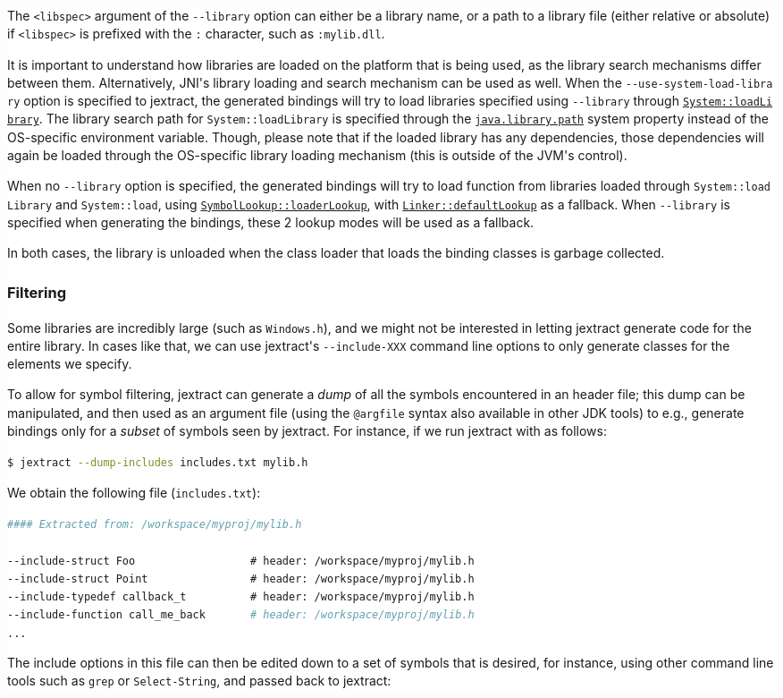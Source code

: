 The `<libspec>` argument of the `--library` option can either be a library name, or a path
to a library file (either relative or absolute) if `<libspec>` is prefixed with the `:`
character, such as `:mylib.dll`.

It is important to understand how libraries are loaded on the platform that is being used,
as the library search mechanisms differ between them. Alternatively, JNI's library loading
and search mechanism can be used as well. When the `--use-system-load-library` option is
specified to jextract, the generated bindings will try to load libraries specified using
`--library` through [`System::loadLibrary`]. The library search path for
`System::loadLibrary` is specified through the [`java.library.path`] system property
instead of the OS-specific environment variable. Though, please note that if the loaded
library has any dependencies, those dependencies will again be loaded through the
OS-specific library loading mechanism (this is outside of the JVM's control).

When no `--library` option is specified, the generated bindings will try to load function
from libraries loaded through `System::loadLibrary` and `System::load`, using
[`SymbolLookup::loaderLookup`], with [`Linker::defaultLookup`] as a fallback. When
`--library` is specified when generating the bindings, these 2 lookup modes will be used
as a fallback.

In both cases, the library is unloaded when the class loader that loads the binding
classes is garbage collected.

### Filtering

Some libraries are incredibly large (such as `Windows.h`), and we might not be
interested in letting jextract generate code for the entire library. In cases like that,
we can use jextract's `--include-XXX` command line options to only generate classes for
the elements we specify.

To allow for symbol filtering, jextract can generate a _dump_ of all the symbols
encountered in an header file; this dump can be manipulated, and then used as an argument
file (using the `@argfile` syntax also available in other JDK tools) to e.g., generate
bindings only for a _subset_ of symbols seen by jextract. For instance, if we run
jextract with as follows:

```sh
$ jextract --dump-includes includes.txt mylib.h
```

We obtain the following file (`includes.txt`):

```sh
#### Extracted from: /workspace/myproj/mylib.h

--include-struct Foo                  # header: /workspace/myproj/mylib.h
--include-struct Point                # header: /workspace/myproj/mylib.h
--include-typedef callback_t          # header: /workspace/myproj/mylib.h
--include-function call_me_back       # header: /workspace/myproj/mylib.h
...
```

The include options in this file can then be edited down to a set of symbols that is
desired, for instance, using other command line tools such as `grep` or `Select-String`,
and passed back to jextract:


[`SymbolLookup`]: https://docs.oracle.com/en/java/javase/22/docs/api/java.base/java/lang/foreign/SymbolLookup.html
[`SymbolLookup::libraryLookup`]: https://docs.oracle.com/en/java/javase/22/docs/api/java.base/java/lang/foreign/SymbolLookup.html#libraryLookup(java.nio.file.Path,java.lang.foreign.Arena)
[`SymbolLookup::loaderLookup`]: https://docs.oracle.com/en/java/javase/22/docs/api/java.base/java/lang/foreign/SymbolLookup.html#loaderLookup()
[`Linker`]: https://docs.oracle.com/en/java/javase/22/docs/api/java.base/java/lang/foreign/Linker.html#variadic-funcs
[`Linker::downcallHandle`]: https://docs.oracle.com/en/java/javase/22/docs/api/java.base/java/lang/foreign/Linker.html#downcallHandle(java.lang.foreign.MemorySegment,java.lang.foreign.FunctionDescriptor,java.lang.foreign.Linker.Option...)
[`Linker::upcallStub`]: https://docs.oracle.com/en/java/javase/22/docs/api/java.base/java/lang/foreign/Linker.html#upcallStub(java.lang.invoke.MethodHandle,java.lang.foreign.FunctionDescriptor,java.lang.foreign.Arena,java.lang.foreign.Linker.Option...)
[`Linker::defaultLookup`]: https://docs.oracle.com/en/java/javase/22/docs/api/java.base/java/lang/foreign/Linker.html#defaultLookup()
[`MemoryLayout`]: https://docs.oracle.com/en/java/javase/22/docs/api/java.base/java/lang/foreign/MemoryLayout.html
[`SequenceLayout`]: https://docs.oracle.com/en/java/javase/22/docs/api/java.base/java/lang/foreign/SequenceLayout.html
[`MemorySegment`]: https://docs.oracle.com/en/java/javase/22/docs/api/java.base/java/lang/foreign/MemorySegment.html
[`FunctionDescriptor`]: https://docs.oracle.com/en/java/javase/22/docs/api/java.base/java/lang/foreign/FunctionDescriptor.html
[`MethodHandle`]: https://docs.oracle.com/en/java/javase/22/docs/api/java.base/java/lang/invoke/MethodHandle.html
[carrier types]: https://docs.oracle.com/en/java/javase/22/docs/api/java.base/java/lang/foreign/FunctionDescriptor.html#toMethodType()
[`System::mapLibraryName`]: https://docs.oracle.com/en/java/javase/22/docs/api/java.base/java/lang/System.html#mapLibraryName(java.lang.String)
[`System::loadLibrary`]: https://docs.oracle.com/en/java/javase/22/docs/api/java.base/java/lang/System.html#loadLibrary(java.lang.String)
[`java.library.path`]: https://docs.oracle.com/en/java/javase/22/docs/api/java.base/java/lang/System.html#java.library.path